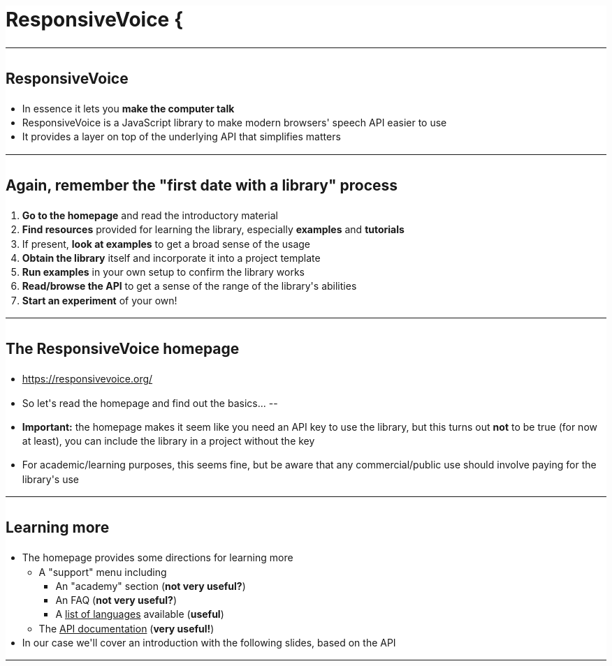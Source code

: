 # ResponsiveVoice {

---

## ResponsiveVoice

- In essence it lets you __make the computer talk__
- ResponsiveVoice is a JavaScript library to make modern browsers' speech API easier to use
- It provides a layer on top of the underlying API that simplifies matters

---

## Again, remember the "first date with a library" process

1. __Go to the homepage__ and read the introductory material
1. __Find resources__ provided for learning the library, especially __examples__ and __tutorials__
1. If present, __look at examples__ to get a broad sense of the usage
1. __Obtain the library__ itself and incorporate it into a project template
1. __Run examples__ in your own setup to confirm the library works
1. __Read/browse the API__ to get a sense of the range of the library's abilities
1. __Start an experiment__ of your own!

---

## The ResponsiveVoice homepage

- https://responsivevoice.org/
- So let's read the homepage and find out the basics...
--

- __Important:__ the homepage makes it seem like you need an API key to use the library, but this turns out __not__ to be true (for now at least), you can include the library in a project without the key
- For academic/learning purposes, this seems fine, but be aware that any commercial/public use should involve paying for the library's use

---

## Learning more

- The homepage provides some directions for learning more
  - A "support" menu including
    - An "academy" section (__not very useful?__)
    - An FAQ (__not very useful?__)
    - A [list of languages](https://responsivevoice.org/text-to-speech-languages/) available (__useful__)
  - The [API documentation](https://responsivevoice.org/api/) (__very useful!__)
- In our case we'll cover an introduction with the following slides, based on the API

---
